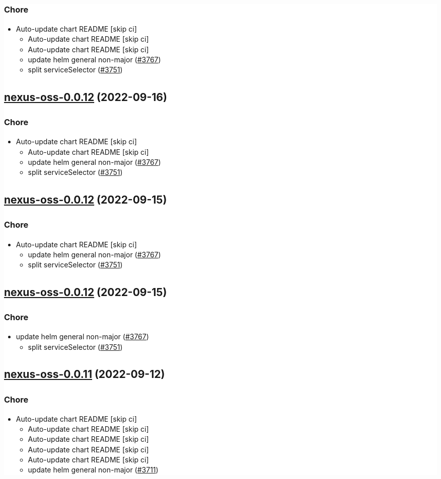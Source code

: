### Chore

- Auto-update chart README [skip ci]
  - Auto-update chart README [skip ci]
  - Auto-update chart README [skip ci]
  - update helm general non-major ([#3767](https://github.com/truecharts/charts/issues/3767))
  - split serviceSelector ([#3751](https://github.com/truecharts/charts/issues/3751))




## [nexus-oss-0.0.12](https://github.com/truecharts/charts/compare/nexus-oss-0.0.11...nexus-oss-0.0.12) (2022-09-16)

### Chore

- Auto-update chart README [skip ci]
  - Auto-update chart README [skip ci]
  - update helm general non-major ([#3767](https://github.com/truecharts/charts/issues/3767))
  - split serviceSelector ([#3751](https://github.com/truecharts/charts/issues/3751))




## [nexus-oss-0.0.12](https://github.com/truecharts/charts/compare/nexus-oss-0.0.11...nexus-oss-0.0.12) (2022-09-15)

### Chore

- Auto-update chart README [skip ci]
  - update helm general non-major ([#3767](https://github.com/truecharts/charts/issues/3767))
  - split serviceSelector ([#3751](https://github.com/truecharts/charts/issues/3751))




## [nexus-oss-0.0.12](https://github.com/truecharts/charts/compare/nexus-oss-0.0.11...nexus-oss-0.0.12) (2022-09-15)

### Chore

- update helm general non-major ([#3767](https://github.com/truecharts/charts/issues/3767))
  - split serviceSelector ([#3751](https://github.com/truecharts/charts/issues/3751))




## [nexus-oss-0.0.11](https://github.com/truecharts/charts/compare/nexus-oss-0.0.10...nexus-oss-0.0.11) (2022-09-12)

### Chore

- Auto-update chart README [skip ci]
  - Auto-update chart README [skip ci]
  - Auto-update chart README [skip ci]
  - Auto-update chart README [skip ci]
  - Auto-update chart README [skip ci]
  - update helm general non-major ([#3711](https://github.com/truecharts/charts/issues/3711))
